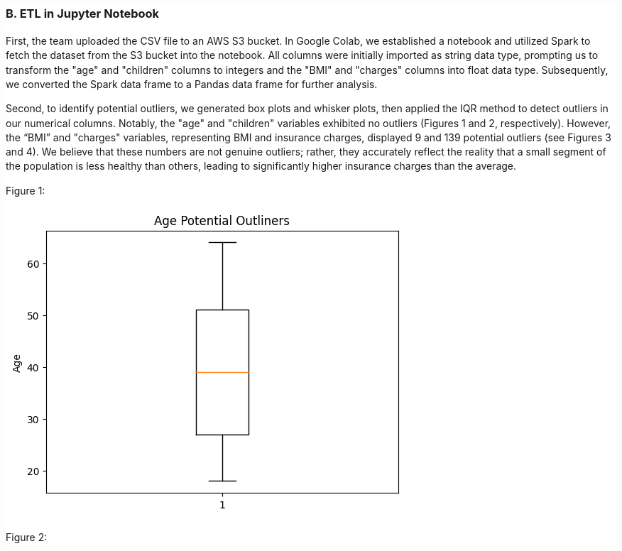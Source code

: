 ### B. ETL in Jupyter Notebook
First, the team uploaded the CSV file to an AWS S3 bucket. In Google Colab, we established a notebook and utilized Spark to fetch the dataset from the S3 bucket into the notebook. All columns were initially imported as string data type, prompting us to transform the "age" and "children" columns to integers and the "BMI" and "charges" columns into float data type. Subsequently, we converted the Spark data frame to a Pandas data frame for further analysis.

Second, to identify potential outliers, we generated box plots and whisker plots, then applied the IQR method to detect outliers in our numerical columns. Notably, the "age" and "children" variables exhibited no outliers (Figures 1 and 2, respectively). However, the “BMI” and "charges" variables, representing BMI and insurance charges, displayed 9 and 139 potential outliers (see Figures 3 and 4). We believe that these numbers are not genuine outliers; rather, they accurately reflect the reality that a small segment of the population is less healthy than others, leading to significantly higher insurance charges than the average. 

Figure 1:

![alt text](Output/Graph-Age.png)

Figure 2:
